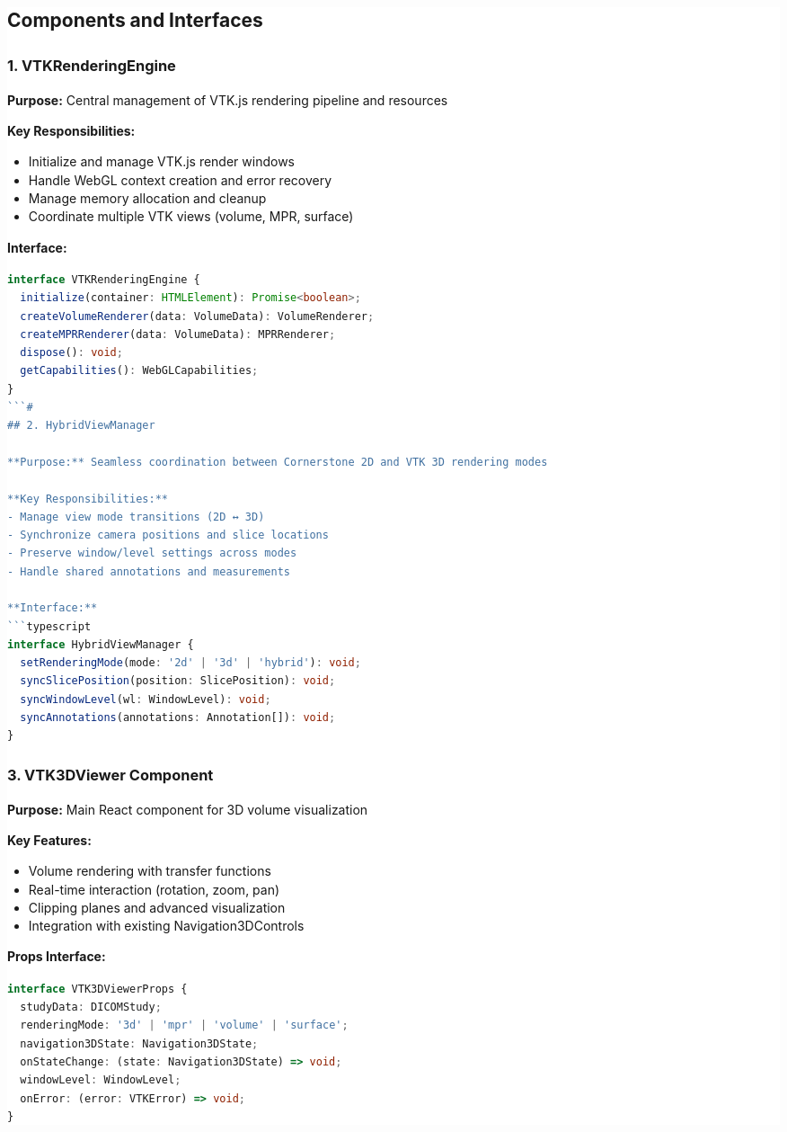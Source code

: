 ## Components and Interfaces

### 1. VTKRenderingEngine

**Purpose:** Central management of VTK.js rendering pipeline and resources

**Key Responsibilities:**
- Initialize and manage VTK.js render windows
- Handle WebGL context creation and error recovery
- Manage memory allocation and cleanup
- Coordinate multiple VTK views (volume, MPR, surface)

**Interface:**
```typescript
interface VTKRenderingEngine {
  initialize(container: HTMLElement): Promise<boolean>;
  createVolumeRenderer(data: VolumeData): VolumeRenderer;
  createMPRRenderer(data: VolumeData): MPRRenderer;
  dispose(): void;
  getCapabilities(): WebGLCapabilities;
}
```#
## 2. HybridViewManager

**Purpose:** Seamless coordination between Cornerstone 2D and VTK 3D rendering modes

**Key Responsibilities:**
- Manage view mode transitions (2D ↔ 3D)
- Synchronize camera positions and slice locations
- Preserve window/level settings across modes
- Handle shared annotations and measurements

**Interface:**
```typescript
interface HybridViewManager {
  setRenderingMode(mode: '2d' | '3d' | 'hybrid'): void;
  syncSlicePosition(position: SlicePosition): void;
  syncWindowLevel(wl: WindowLevel): void;
  syncAnnotations(annotations: Annotation[]): void;
}
```

### 3. VTK3DViewer Component

**Purpose:** Main React component for 3D volume visualization

**Key Features:**
- Volume rendering with transfer functions
- Real-time interaction (rotation, zoom, pan)
- Clipping planes and advanced visualization
- Integration with existing Navigation3DControls

**Props Interface:**
```typescript
interface VTK3DViewerProps {
  studyData: DICOMStudy;
  renderingMode: '3d' | 'mpr' | 'volume' | 'surface';
  navigation3DState: Navigation3DState;
  onStateChange: (state: Navigation3DState) => void;
  windowLevel: WindowLevel;
  onError: (error: VTKError) => void;
}
```
